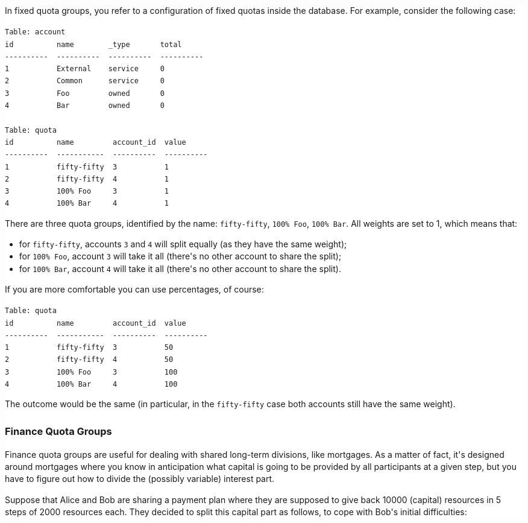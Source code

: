 In fixed quota groups, you refer to a configuration of fixed quotas
inside the database. For example, consider the following case:

    Table: account
    id          name        _type       total     
    ----------  ----------  ----------  ----------
    1           External    service     0         
    2           Common      service     0         
    3           Foo         owned       0
    4           Bar         owned       0

    Table: quota
    id          name         account_id  value     
    ----------  -----------  ----------  ----------
    1           fifty-fifty  3           1
    2           fifty-fifty  4           1
    3           100% Foo     3           1
    4           100% Bar     4           1

There are three quota groups, identified by the name: `fifty-fifty`,
`100% Foo`, `100% Bar`. All weights are set to 1, which means that:

- for `fifty-fifty`, accounts `3` and `4` will split equally (as they
have the same weight);
- for `100% Foo`, account `3` will take it all (there's no other account
to share the split);
- for `100% Bar`, account `4` will take it all (there's no other account
to share the split).

If you are more comfortable you can use percentages, of course:

    Table: quota
    id          name         account_id  value     
    ----------  -----------  ----------  ----------
    1           fifty-fifty  3           50
    2           fifty-fifty  4           50
    3           100% Foo     3           100
    4           100% Bar     4           100

The outcome would be the same (in particular, in the `fifty-fifty` case
both accounts still have the same weight).

### Finance Quota Groups

Finance quota groups are useful for dealing with shared long-term
divisions, like mortgages. As a matter of fact, it's designed around
mortgages where you know in anticipation what capital is going to be
provided by all participants at a given step, but you have to figure out
how to divide the (possibly variable) interest part.

Suppose that Alice and Bob are sharing a payment plan where they are
supposed to give back 10000 (capital) resources in 5 steps of 2000
resources each. They decided to split this capital part as follows, to
cope with Bob's initial difficulties:
